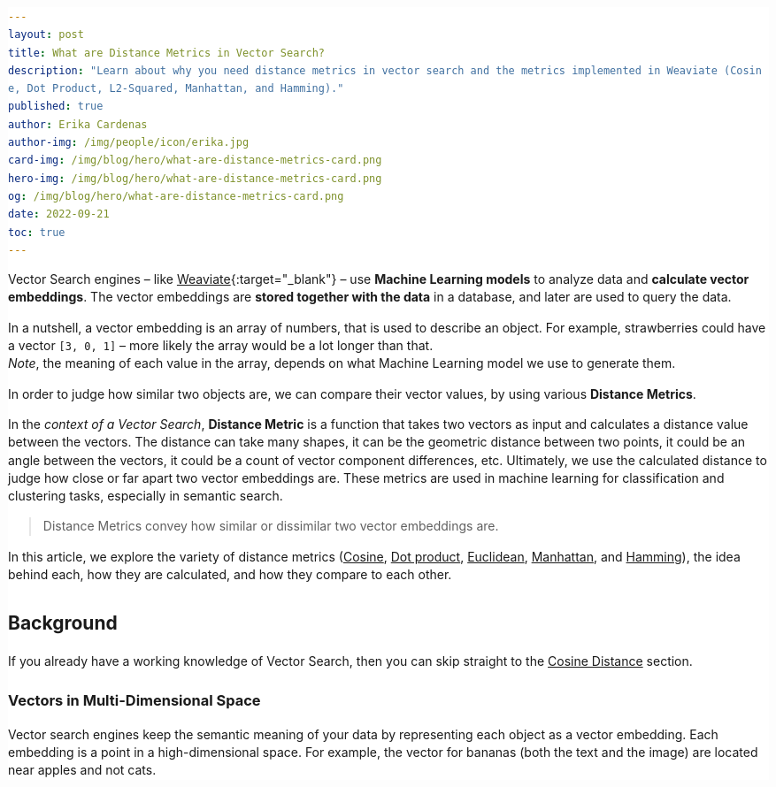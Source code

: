 ```yaml
---
layout: post
title: What are Distance Metrics in Vector Search?
description: "Learn about why you need distance metrics in vector search and the metrics implemented in Weaviate (Cosine, Dot Product, L2-Squared, Manhattan, and Hamming)."
published: true
author: Erika Cardenas 
author-img: /img/people/icon/erika.jpg
card-img: /img/blog/hero/what-are-distance-metrics-card.png
hero-img: /img/blog/hero/what-are-distance-metrics-card.png
og: /img/blog/hero/what-are-distance-metrics-card.png
date: 2022-09-21
toc: true
---
```

Vector Search engines – like [Weaviate](/developers/weaviate/current/){:target="_blank"} – use **Machine Learning models** to analyze data and **calculate vector embeddings**. The vector embeddings are **stored together with the data** in a database, and later are used to query the data.

In a nutshell, a vector embedding is an array of numbers, that is used to describe an object. For example, strawberries could have a vector `[3, 0, 1]` – more likely the array would be a lot longer than that.<br/>
*Note*, the meaning of each value in the array, depends on what Machine Learning model we use to generate them.

In order to judge how similar two objects are, we can compare their vector values, by using various **Distance Metrics**.

In the *context of a Vector Search*, **Distance Metric** is a function that takes two vectors as input and calculates a distance value between the vectors. The distance can take many shapes, it can be the geometric distance between two points, it could be an angle between the vectors, it could be a count of vector component differences, etc. Ultimately, we use the calculated distance to judge how close or far apart two vector embeddings are. These metrics are used in machine learning for classification and clustering tasks, especially in semantic search.

> Distance Metrics convey how similar or dissimilar two vector embeddings are.  

In this article, we explore the variety of distance metrics ([Cosine](#cosine-distance), [Dot product](#dot-product-distance), [Euclidean](#l2-squared-distance), [Manhattan](#manhattan-distance), and [Hamming](#hamming-distance)), the idea behind each, how they are calculated, and how they compare to each other.

## Background
If you already have a working knowledge of Vector Search, then you can skip straight to the [Cosine Distance](#cosine-distance) section.

### Vectors in Multi-Dimensional Space 
Vector search engines keep the semantic meaning of your data by representing each object as a vector embedding. Each embedding is a point in a high-dimensional space. For example, the vector for bananas (both the text and the image) are located near apples and not cats.

